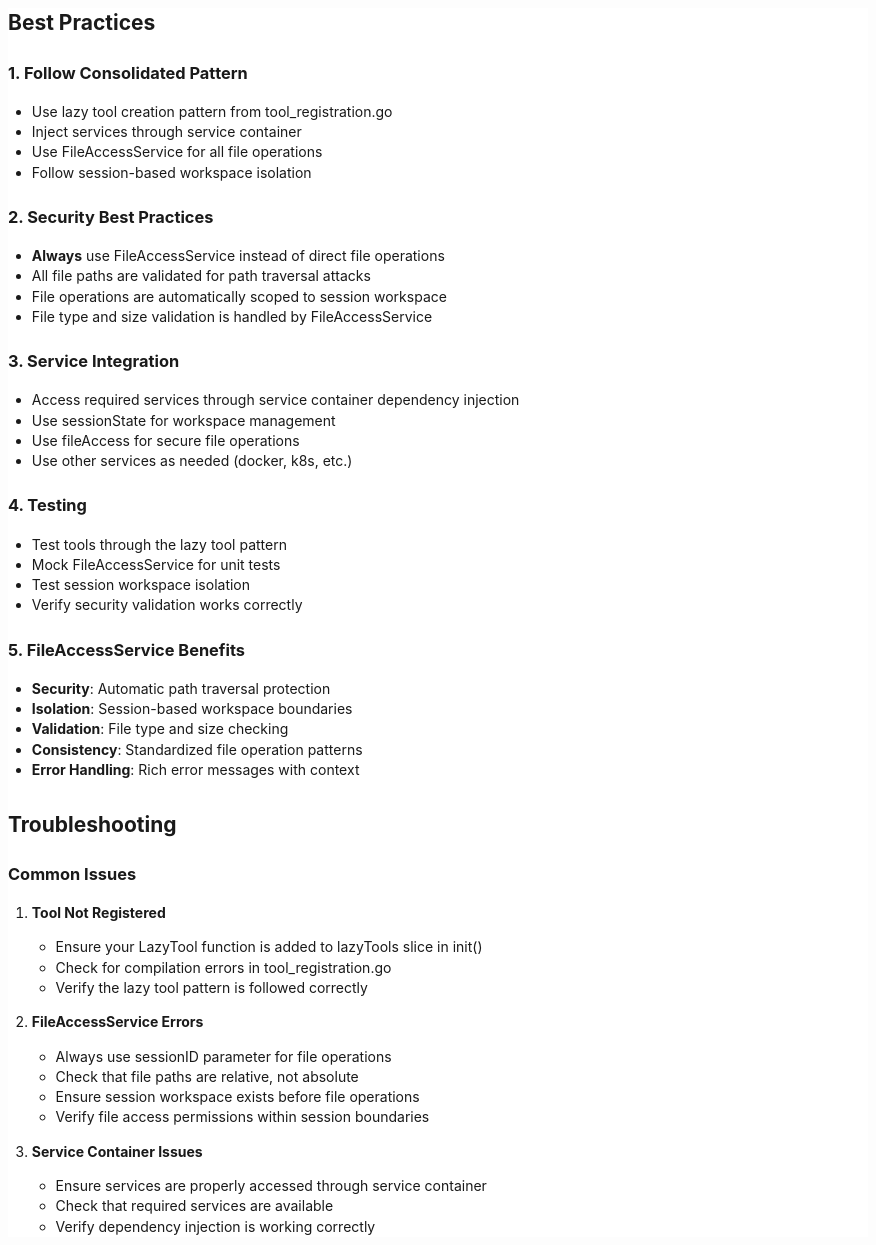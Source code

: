 ## Best Practices

### 1. Follow Consolidated Pattern
- Use lazy tool creation pattern from tool_registration.go
- Inject services through service container
- Use FileAccessService for all file operations
- Follow session-based workspace isolation

### 2. Security Best Practices
- **Always** use FileAccessService instead of direct file operations
- All file paths are validated for path traversal attacks
- File operations are automatically scoped to session workspace
- File type and size validation is handled by FileAccessService

### 3. Service Integration
- Access required services through service container dependency injection
- Use sessionState for workspace management
- Use fileAccess for secure file operations
- Use other services as needed (docker, k8s, etc.)

### 4. Testing
- Test tools through the lazy tool pattern
- Mock FileAccessService for unit tests
- Test session workspace isolation
- Verify security validation works correctly

### 5. FileAccessService Benefits
- **Security**: Automatic path traversal protection
- **Isolation**: Session-based workspace boundaries
- **Validation**: File type and size checking
- **Consistency**: Standardized file operation patterns
- **Error Handling**: Rich error messages with context

## Troubleshooting

### Common Issues

1. **Tool Not Registered**
   - Ensure your LazyTool function is added to lazyTools slice in init()
   - Check for compilation errors in tool_registration.go
   - Verify the lazy tool pattern is followed correctly

2. **FileAccessService Errors**
   - Always use sessionID parameter for file operations
   - Check that file paths are relative, not absolute
   - Ensure session workspace exists before file operations
   - Verify file access permissions within session boundaries

3. **Service Container Issues**
   - Ensure services are properly accessed through service container
   - Check that required services are available
   - Verify dependency injection is working correctly
